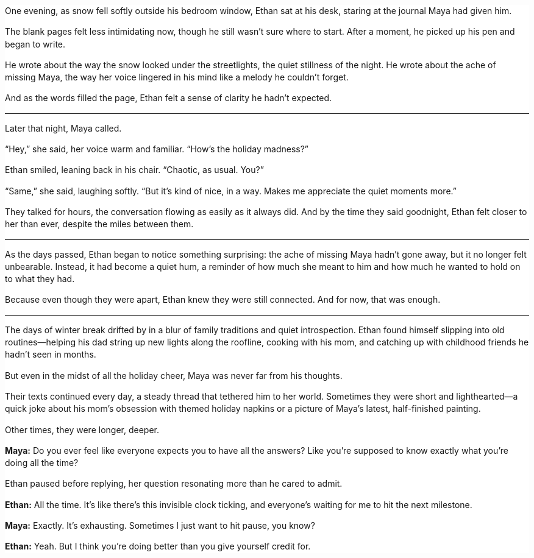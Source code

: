 One evening, as snow fell softly outside his bedroom window, Ethan sat at his desk, staring at the journal Maya had given him.  

The blank pages felt less intimidating now, though he still wasn’t sure where to start. After a moment, he picked up his pen and began to write.  

He wrote about the way the snow looked under the streetlights, the quiet stillness of the night. He wrote about the ache of missing Maya, the way her voice lingered in his mind like a melody he couldn’t forget.  

And as the words filled the page, Ethan felt a sense of clarity he hadn’t expected.  

---

Later that night, Maya called.  

“Hey,” she said, her voice warm and familiar. “How’s the holiday madness?”  

Ethan smiled, leaning back in his chair. “Chaotic, as usual. You?”  

“Same,” she said, laughing softly. “But it’s kind of nice, in a way. Makes me appreciate the quiet moments more.”  

They talked for hours, the conversation flowing as easily as it always did. And by the time they said goodnight, Ethan felt closer to her than ever, despite the miles between them.  

---

As the days passed, Ethan began to notice something surprising: the ache of missing Maya hadn’t gone away, but it no longer felt unbearable. Instead, it had become a quiet hum, a reminder of how much she meant to him and how much he wanted to hold on to what they had.  

Because even though they were apart, Ethan knew they were still connected. And for now, that was enough.  

---

The days of winter break drifted by in a blur of family traditions and quiet introspection. Ethan found himself slipping into old routines—helping his dad string up new lights along the roofline, cooking with his mom, and catching up with childhood friends he hadn’t seen in months.  

But even in the midst of all the holiday cheer, Maya was never far from his thoughts.  

Their texts continued every day, a steady thread that tethered him to her world. Sometimes they were short and lighthearted—a quick joke about his mom’s obsession with themed holiday napkins or a picture of Maya’s latest, half-finished painting.  

Other times, they were longer, deeper.  

**Maya:** Do you ever feel like everyone expects you to have all the answers? Like you’re supposed to know exactly what you’re doing all the time?  

Ethan paused before replying, her question resonating more than he cared to admit.  

**Ethan:** All the time. It’s like there’s this invisible clock ticking, and everyone’s waiting for me to hit the next milestone.  

**Maya:** Exactly. It’s exhausting. Sometimes I just want to hit pause, you know?  

**Ethan:** Yeah. But I think you’re doing better than you give yourself credit for.  
